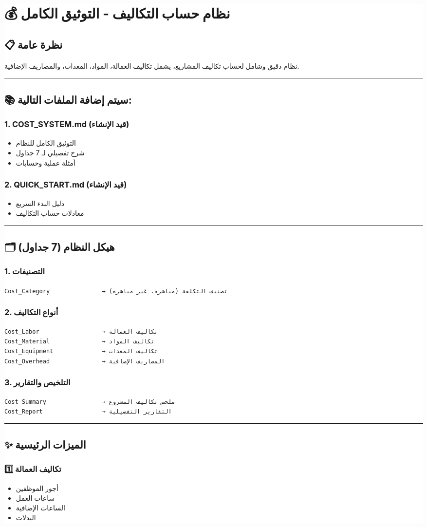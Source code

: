 # 💰 نظام حساب التكاليف - التوثيق الكامل

## 📋 نظرة عامة

نظام دقيق وشامل لحساب تكاليف المشاريع، يشمل تكاليف العمالة، المواد، المعدات، والمصاريف الإضافية.

---

## 📚 سيتم إضافة الملفات التالية:

### 1. **COST_SYSTEM.md** (قيد الإنشاء)
- التوثيق الكامل للنظام
- شرح تفصيلي لـ 7 جداول
- أمثلة عملية وحسابات

### 2. **QUICK_START.md** (قيد الإنشاء)
- دليل البدء السريع
- معادلات حساب التكاليف

---

## 🗂️ هيكل النظام (7 جداول)

### 1. التصنيفات
```
Cost_Category               → تصنيف التكلفة (مباشرة، غير مباشرة)
```

### 2. أنواع التكاليف
```
Cost_Labor                  → تكاليف العمالة
Cost_Material               → تكاليف المواد
Cost_Equipment              → تكاليف المعدات
Cost_Overhead               → المصاريف الإضافية
```

### 3. التلخيص والتقارير
```
Cost_Summary                → ملخص تكاليف المشروع
Cost_Report                 → التقارير التفصيلية
```

---

## ✨ الميزات الرئيسية

### 1️⃣ **تكاليف العمالة**
- أجور الموظفين
- ساعات العمل
- الساعات الإضافية
- البدلات
